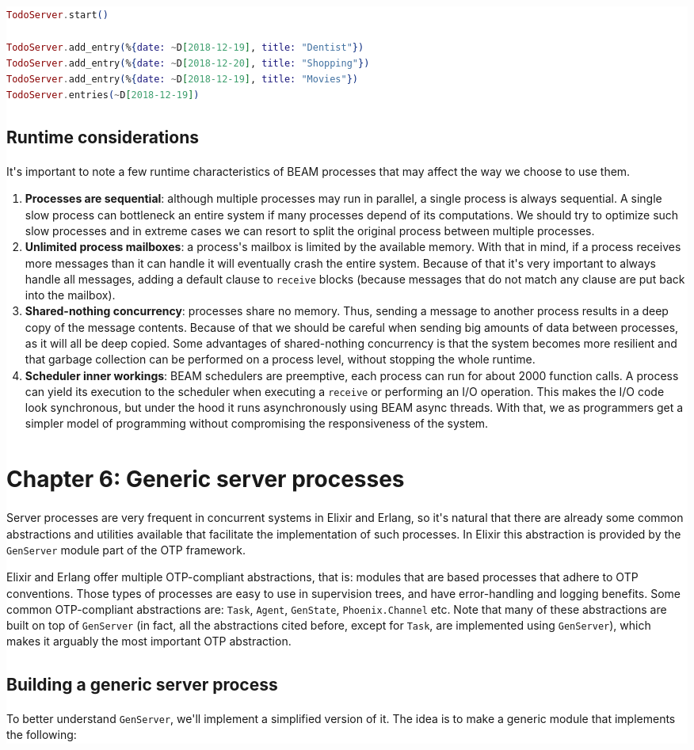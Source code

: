 ```elixir
TodoServer.start()

TodoServer.add_entry(%{date: ~D[2018-12-19], title: "Dentist"})
TodoServer.add_entry(%{date: ~D[2018-12-20], title: "Shopping"})
TodoServer.add_entry(%{date: ~D[2018-12-19], title: "Movies"})
TodoServer.entries(~D[2018-12-19])
```

## Runtime considerations

It\'s important to note a few runtime characteristics of BEAM processes that may affect the way we choose to use them.

1.  **Processes are sequential**: although multiple processes may run in parallel, a single process is always sequential. A single slow process can bottleneck an entire system if many processes depend of its computations. We should try to optimize such slow processes and in extreme cases we can resort to split the original process between multiple processes.
2.  **Unlimited process mailboxes**: a process\'s mailbox is limited by the available memory. With that in mind, if a process receives more messages than it can handle it will eventually crash the entire system. Because of that it\'s very important to always handle all messages, adding a default clause to `receive` blocks (because messages that do not match any clause are put back into the mailbox).
3.  **Shared-nothing concurrency**: processes share no memory. Thus, sending a message to another process results in a deep copy of the message contents. Because of that we should be careful when sending big amounts of data between processes, as it will all be deep copied. Some advantages of shared-nothing concurrency is that the system becomes more resilient and that garbage collection can be performed on a process level, without stopping the whole runtime.
4.  **Scheduler inner workings**: BEAM schedulers are preemptive, each process can run for about 2000 function calls. A process can yield its execution to the scheduler when executing a `receive` or performing an I/O operation. This makes the I/O code look synchronous, but under the hood it runs asynchronously using BEAM async threads. With that, we as programmers get a simpler model of programming without compromising the responsiveness of the system.

# Chapter 6: Generic server processes

Server processes are very frequent in concurrent systems in Elixir and Erlang, so it\'s natural that there are already some common abstractions and utilities available that facilitate the implementation of such processes. In Elixir this abstraction is provided by the `GenServer` module part of the OTP framework.

Elixir and Erlang offer multiple OTP-compliant abstractions, that is: modules that are based processes that adhere to OTP conventions. Those types of processes are easy to use in supervision trees, and have error-handling and logging benefits. Some common OTP-compliant abstractions are: `Task`, `Agent`, `GenState`, `Phoenix.Channel` etc. Note that many of these abstractions are built on top of `GenServer` (in fact, all the abstractions cited before, except for `Task`, are implemented using `GenServer`), which makes it arguably the most important OTP abstraction.

## Building a generic server process

To better understand `GenServer`, we\'ll implement a simplified version of it. The idea is to make a generic module that implements the following:
